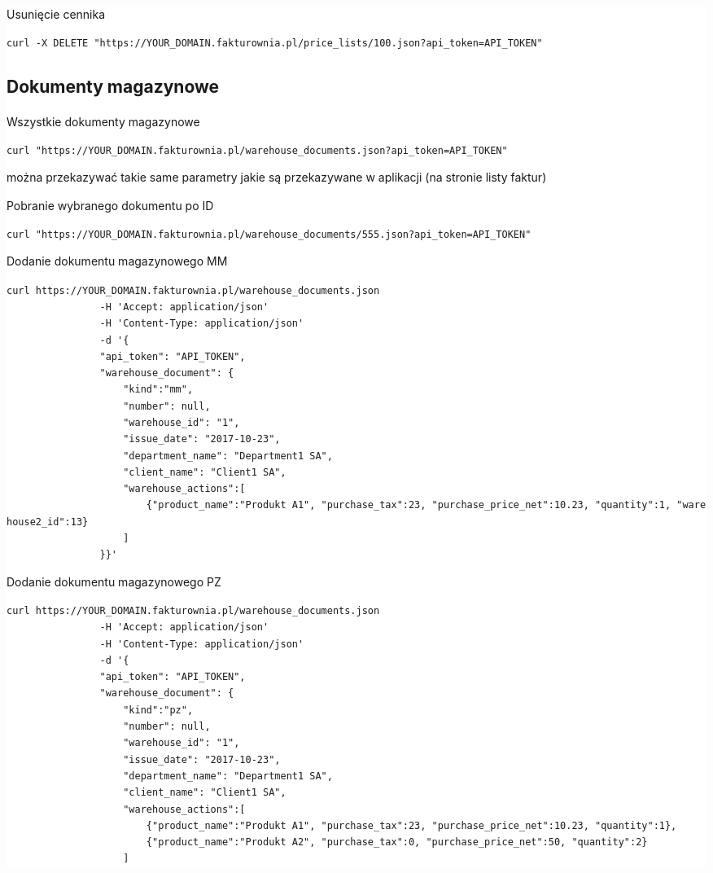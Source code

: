 <a name="pricel4"/>
Usunięcie cennika

```shell
curl -X DELETE "https://YOUR_DOMAIN.fakturownia.pl/price_lists/100.json?api_token=API_TOKEN"
```

## Dokumenty magazynowe

<a name="wd1"/>
Wszystkie dokumenty magazynowe

```shell
curl "https://YOUR_DOMAIN.fakturownia.pl/warehouse_documents.json?api_token=API_TOKEN"
```
można przekazywać takie same parametry jakie są przekazywane w aplikacji (na stronie listy faktur)

<a name="wd2"/>
Pobranie wybranego dokumentu po ID

```shell
curl "https://YOUR_DOMAIN.fakturownia.pl/warehouse_documents/555.json?api_token=API_TOKEN"
```

<a name="wd3a"/>
Dodanie dokumentu magazynowego MM

```shell
curl https://YOUR_DOMAIN.fakturownia.pl/warehouse_documents.json
                -H 'Accept: application/json'
                -H 'Content-Type: application/json'
                -d '{
                "api_token": "API_TOKEN",
                "warehouse_document": {
                    "kind":"mm",
                    "number": null,
                    "warehouse_id": "1",
                    "issue_date": "2017-10-23",
                    "department_name": "Department1 SA",
                    "client_name": "Client1 SA",
                    "warehouse_actions":[
                        {"product_name":"Produkt A1", "purchase_tax":23, "purchase_price_net":10.23, "quantity":1, "warehouse2_id":13}
                    ]
                }}'
```

<a name="wd3"/>
Dodanie dokumentu magazynowego PZ

```shell
curl https://YOUR_DOMAIN.fakturownia.pl/warehouse_documents.json
				-H 'Accept: application/json'
				-H 'Content-Type: application/json'
				-d '{
				"api_token": "API_TOKEN",
				"warehouse_document": {
					"kind":"pz",
					"number": null,
					"warehouse_id": "1",
					"issue_date": "2017-10-23",
					"department_name": "Department1 SA",
					"client_name": "Client1 SA",
					"warehouse_actions":[
						{"product_name":"Produkt A1", "purchase_tax":23, "purchase_price_net":10.23, "quantity":1},
						{"product_name":"Produkt A2", "purchase_tax":0, "purchase_price_net":50, "quantity":2}
					]
```